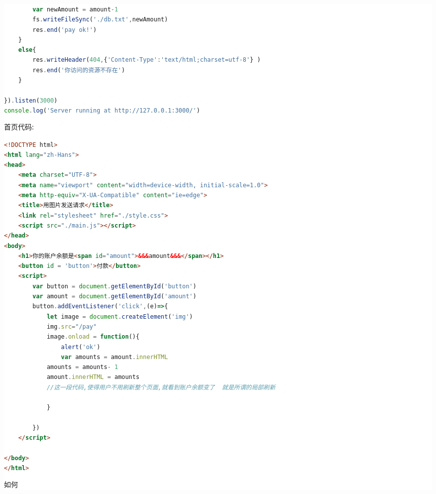 ```javascript
        var newAmount = amount-1
        fs.writeFileSync('./db.txt',newAmount)
        res.end('pay ok!')
    }
    else{
        res.writeHeader(404,{'Content-Type':'text/html;charset=utf-8'} )
        res.end('你访问的资源不存在')
    }
    
}).listen(3000)
console.log('Server running at http://127.0.0.1:3000/')
```

首页代码:

```html
<!DOCTYPE html>
<html lang="zh-Hans">
<head>
    <meta charset="UTF-8">
    <meta name="viewport" content="width=device-width, initial-scale=1.0">
    <meta http-equiv="X-UA-Compatible" content="ie=edge">
    <title>用图片发送请求</title>
    <link rel="stylesheet" href="./style.css">
    <script src="./main.js"></script> 
</head>
<body>
    <h1>你的账户余额是<span id="amount">&&&amount&&&</span></h1>
    <button id = 'button'>付款</button>
    <script>
        var button = document.getElementById('button')
        var amount = document.getElementById('amount')
        button.addEventListener('click',(e)=>{
            let image = document.createElement('img')
            img.src="/pay"
            image.onload = function(){
                alert('ok')
                var amounts = amount.innerHTML
            amounts = amounts- 1
            amount.innerHTML = amounts
            //这一段代码,使得用户不用刷新整个页面,就看到账户余额变了  就是所谓的局部刷新
                
            }
           
        })
    </script>
    
</body>
</html>
```



如何







